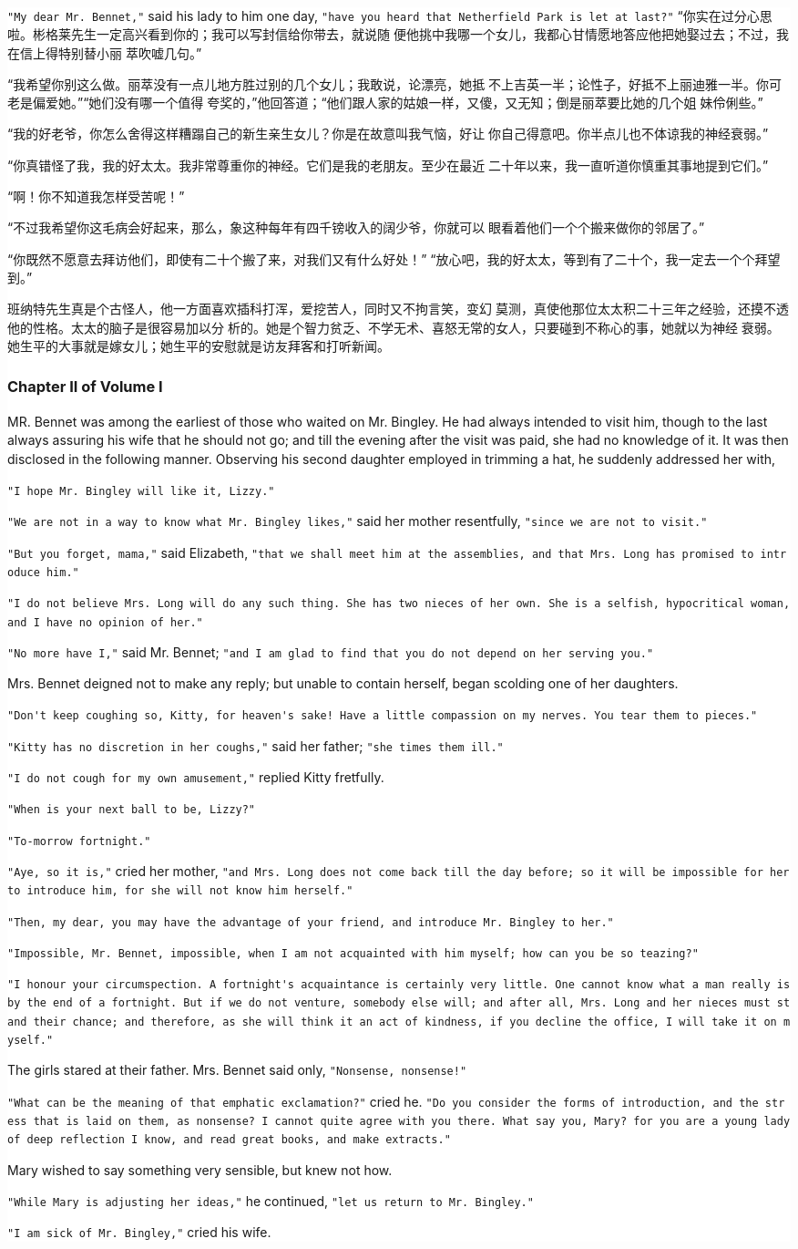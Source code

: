 ```"My dear Mr. Bennet,"``` said his lady to him one day, ```"have you heard that Netherfield Park is let at last?"```
“你实在过分心思啦。彬格莱先生一定高兴看到你的；我可以写封信给你带去，就说随 便他挑中我哪一个女儿，我都心甘情愿地答应他把她娶过去；不过，我在信上得特别替小丽 萃吹嘘几句。”

“我希望你别这么做。丽萃没有一点儿地方胜过别的几个女儿；我敢说，论漂亮，她抵 不上吉英一半；论性子，好抵不上丽迪雅一半。你可老是偏爱她。”“她们没有哪一个值得 夸奖的，”他回答道；“他们跟人家的姑娘一样，又傻，又无知；倒是丽萃要比她的几个姐 妹伶俐些。”

“我的好老爷，你怎么舍得这样糟蹋自己的新生亲生女儿？你是在故意叫我气恼，好让 你自己得意吧。你半点儿也不体谅我的神经衰弱。”

“你真错怪了我，我的好太太。我非常尊重你的神经。它们是我的老朋友。至少在最近 二十年以来，我一直听道你慎重其事地提到它们。”

“啊！你不知道我怎样受苦呢！”

“不过我希望你这毛病会好起来，那么，象这种每年有四千镑收入的阔少爷，你就可以 眼看着他们一个个搬来做你的邻居了。”

“你既然不愿意去拜访他们，即使有二十个搬了来，对我们又有什么好处！” “放心吧，我的好太太，等到有了二十个，我一定去一个个拜望到。”

班纳特先生真是个古怪人，他一方面喜欢插科打浑，爱挖苦人，同时又不拘言笑，变幻 莫测，真使他那位太太积二十三年之经验，还摸不透他的性格。太太的脑子是很容易加以分 析的。她是个智力贫乏、不学无术、喜怒无常的女人，只要碰到不称心的事，她就以为神经 衰弱。她生平的大事就是嫁女儿；她生平的安慰就是访友拜客和打听新闻。

### Chapter II of Volume I

 MR. Bennet was among the earliest of those who waited on Mr. Bingley. He had always intended to visit him, though to the last always assuring his wife that he should not go; and till the evening after the visit was paid, she had no knowledge of it. It was then disclosed in the following manner. Observing his second daughter employed in trimming a hat, he suddenly addressed her with,

```"I hope Mr. Bingley will like it, Lizzy."```

```"We are not in a way to know what Mr. Bingley likes,"``` said her mother resentfully, ```"since we are not to visit."```

```"But you forget, mama,"``` said Elizabeth, ```"that we shall meet him at the assemblies, and that Mrs. Long has promised to introduce him."```

```"I do not believe Mrs. Long will do any such thing. She has two nieces of her own. She is a selfish, hypocritical woman, and I have no opinion of her."```

```"No more have I,"``` said Mr. Bennet; ```"and I am glad to find that you do not depend on her serving you."```

Mrs. Bennet deigned not to make any reply; but unable to contain herself, began scolding one of her daughters.

```"Don't keep coughing so, Kitty, for heaven's sake! Have a little compassion on my nerves. You tear them to pieces."```

```"Kitty has no discretion in her coughs,"``` said her father; ```"she times them ill."```

```"I do not cough for my own amusement,"``` replied Kitty fretfully.

```"When is your next ball to be, Lizzy?"```

```"To-morrow fortnight."```

```"Aye, so it is,"``` cried her mother, ```"and Mrs. Long does not come back till the day before; so it will be impossible for her to introduce him, for she will not know him herself."```

```"Then, my dear, you may have the advantage of your friend, and introduce Mr. Bingley to her."```

```"Impossible, Mr. Bennet, impossible, when I am not acquainted with him myself; how can you be so teazing?"```

```"I honour your circumspection. A fortnight's acquaintance is certainly very little. One cannot know what a man really is by the end of a fortnight. But if we do not venture, somebody else will; and after all, Mrs. Long and her nieces must stand their chance; and therefore, as she will think it an act of kindness, if you decline the office, I will take it on myself."```

The girls stared at their father. Mrs. Bennet said only, ```"Nonsense, nonsense!"```

```"What can be the meaning of that emphatic exclamation?"``` cried he. ```"Do you consider the forms of introduction, and the stress that is laid on them, as nonsense? I cannot quite agree with you there. What say you, Mary? for you are a young lady of deep reflection I know, and read great books, and make extracts."```

Mary wished to say something very sensible, but knew not how.

```"While Mary is adjusting her ideas,"``` he continued, ```"let us return to Mr. Bingley."```

```"I am sick of Mr. Bingley,"``` cried his wife.

```